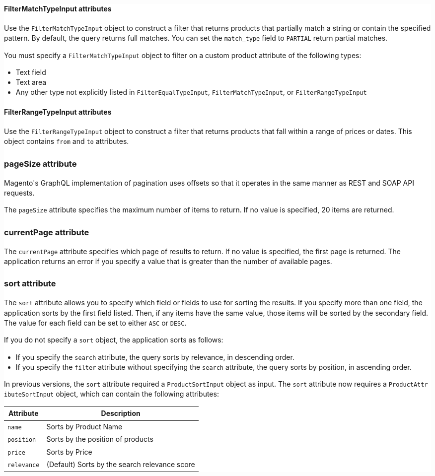 #### FilterMatchTypeInput attributes

Use the `FilterMatchTypeInput` object to construct a filter that returns products that partially match a string or contain the specified pattern. By default, the query returns full matches. You can set the `match_type` field to `PARTIAL` return partial matches.

You must specify a `FilterMatchTypeInput` object to filter on a custom product attribute of the following types:

-  Text field
-  Text area
-  Any other type not explicitly listed in `FilterEqualTypeInput`, `FilterMatchTypeInput`, or `FilterRangeTypeInput`

#### FilterRangeTypeInput attributes

Use the `FilterRangeTypeInput` object to construct a filter that returns products that fall within a range of prices or dates. This object contains `from` and `to` attributes.

### pageSize attribute

Magento's GraphQL implementation of pagination uses offsets so that it operates in the same manner as REST and SOAP API requests.

The `pageSize` attribute specifies the maximum number of items to return. If no value is specified, 20 items are returned.

### currentPage attribute

The `currentPage` attribute specifies which page of results to return. If no value is specified, the first page is returned. The application returns an error if you specify a value that is greater than the number of available pages.

### sort attribute

The `sort` attribute allows you to specify which field or fields to use for sorting the results. If you specify more than one field, the application sorts by the first field listed. Then, if any items have the same value, those items will be sorted by the secondary field. The value for each field can be set to either `ASC` or `DESC`.

If you do not specify a `sort` object, the application sorts as follows:

-  If you specify the `search` attribute, the query sorts by relevance, in descending order.
-  If you specify the `filter` attribute without specifying the  `search` attribute, the query sorts by position, in ascending order.

In previous versions, the `sort` attribute required a `ProductSortInput` object as input. The `sort` attribute now requires a `ProductAttributeSortInput` object, which can contain the following attributes:

Attribute | Description
--- | ---
`name` | Sorts by Product Name
`position` | Sorts by the position of products
`price` | Sorts by Price
`relevance` | (Default) Sorts by the search relevance score
